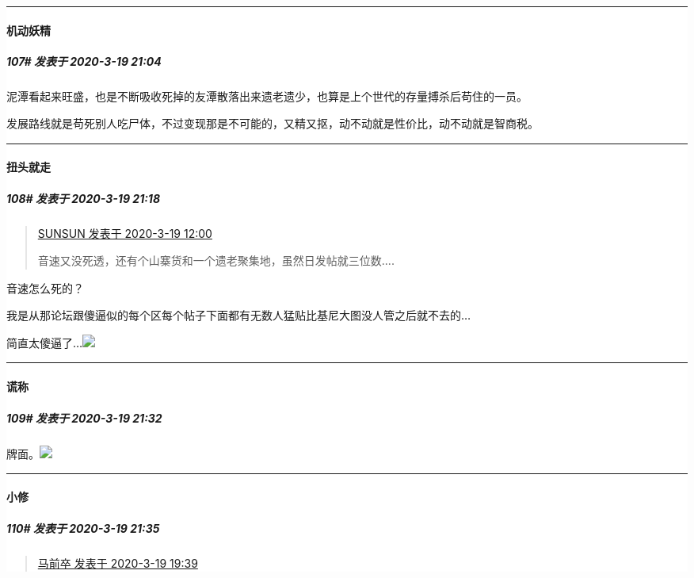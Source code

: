 -----

####  机动妖精  
##### 107#       发表于 2020-3-19 21:04




泥潭看起来旺盛，也是不断吸收死掉的友潭散落出来遗老遗少，也算是上个世代的存量搏杀后苟住的一员。

发展路线就是苟死别人吃尸体，不过变现那是不可能的，又精又抠，动不动就是性价比，动不动就是智商税。







-----

####  扭头就走  
##### 108#       发表于 2020-3-19 21:18



<blockquote><a href="httphttps://bbs.saraba1st.com/2b/forum.php?mod=redirect&amp;goto=findpost&amp;pid=46797573&amp;ptid=1919706" target="_blank">SUNSUN 发表于 2020-3-19 12:00</a>

音速又没死透，还有个山寨货和一个遗老聚集地，虽然日发帖就三位数....</blockquote>
音速怎么死的？


我是从那论坛跟傻逼似的每个区每个帖子下面都有无数人猛贴比基尼大图没人管之后就不去的…

简直太傻逼了…<img src="https://static.saraba1st.com/image/smiley/face2017/001.png" referrerpolicy="no-referrer">







-----

####  谎称  
##### 109#       发表于 2020-3-19 21:32




牌面。<img src="https://static.saraba1st.com/image/smiley/face2017/067.png" referrerpolicy="no-referrer">







-----

####  小修  
##### 110#       发表于 2020-3-19 21:35



<blockquote><a href="httphttps://bbs.saraba1st.com/2b/forum.php?mod=redirect&amp;goto=findpost&amp;pid=46803439&amp;ptid=1919706" target="_blank">马前卒 发表于 2020-3-19 19:39</a>
